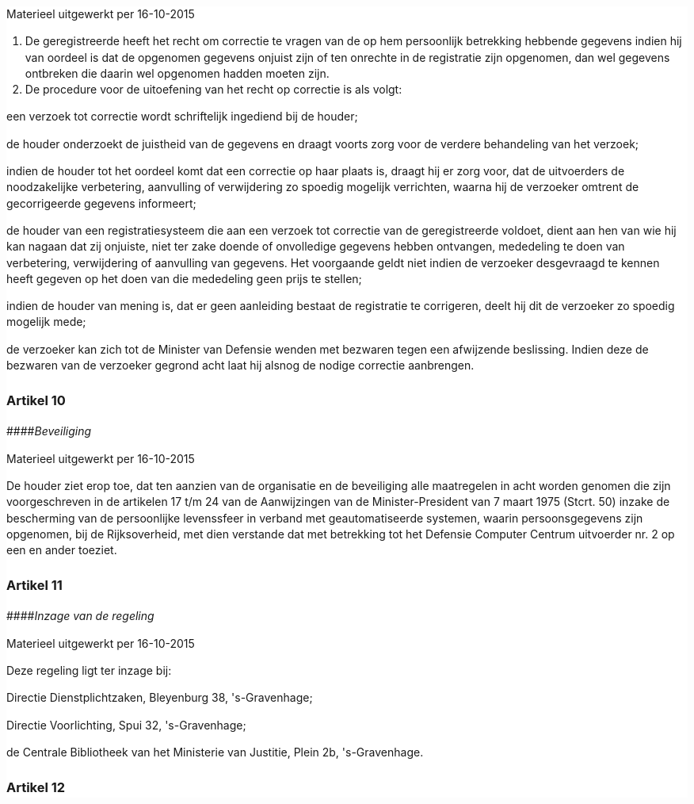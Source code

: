Materieel uitgewerkt per 16-10-2015 

1.  De geregistreerde heeft het recht om correctie te vragen van de op hem persoonlijk betrekking hebbende gegevens indien hij van oordeel is dat de opgenomen gegevens onjuist zijn of ten onrechte in de registratie zijn opgenomen, dan wel gegevens ontbreken die daarin wel opgenomen hadden moeten zijn.   
2.  De procedure voor de uitoefening van het recht op correctie is als volgt:  

een verzoek tot correctie wordt schriftelijk ingediend bij de houder;  

de houder onderzoekt de juistheid van de gegevens en draagt voorts zorg voor de verdere behandeling van het verzoek;  

indien de houder tot het oordeel komt dat een correctie op haar plaats is, draagt hij er zorg voor, dat de uitvoerders de noodzakelijke verbetering, aanvulling of verwijdering zo spoedig mogelijk verrichten, waarna hij de verzoeker omtrent de gecorrigeerde gegevens informeert;  

de houder van een registratiesysteem die aan een verzoek tot correctie van de geregistreerde voldoet, dient aan hen van wie hij kan nagaan dat zij onjuiste, niet ter zake doende of onvolledige gegevens hebben ontvangen, mededeling te doen van verbetering, verwijdering of aanvulling van gegevens. Het voorgaande geldt niet indien de verzoeker desgevraagd te kennen heeft gegeven op het doen van die mededeling geen prijs te stellen;  

indien de houder van mening is, dat er geen aanleiding bestaat de registratie te corrigeren, deelt hij dit de verzoeker zo spoedig mogelijk mede;  

de verzoeker kan zich tot de Minister van Defensie wenden met bezwaren tegen een afwijzende beslissing.  Indien deze de bezwaren van de verzoeker gegrond acht laat hij alsnog de nodige correctie aanbrengen.    

### Artikel  10  

####*Beveiliging*

Materieel uitgewerkt per 16-10-2015 

De houder ziet erop toe, dat ten aanzien van de organisatie en de beveiliging alle maatregelen in acht worden genomen die zijn voorgeschreven in de artikelen 17 t/m 24 van de Aanwijzingen van de Minister-President van 7 maart 1975 (Stcrt. 50) inzake de bescherming van de persoonlijke levenssfeer in verband met geautomatiseerde systemen, waarin persoonsgegevens zijn opgenomen, bij de Rijksoverheid, met dien verstande dat met betrekking tot het Defensie Computer Centrum uitvoerder nr. 2 op een en ander toeziet. 

### Artikel  11  

####*Inzage van de regeling*

Materieel uitgewerkt per 16-10-2015 

Deze regeling ligt ter inzage bij: 

Directie Dienstplichtzaken, Bleyenburg 38, 's-Gravenhage;  

Directie Voorlichting, Spui 32, 's-Gravenhage;  

de Centrale Bibliotheek van het Ministerie van Justitie, Plein 2b, 's-Gravenhage.   

### Artikel  12  
